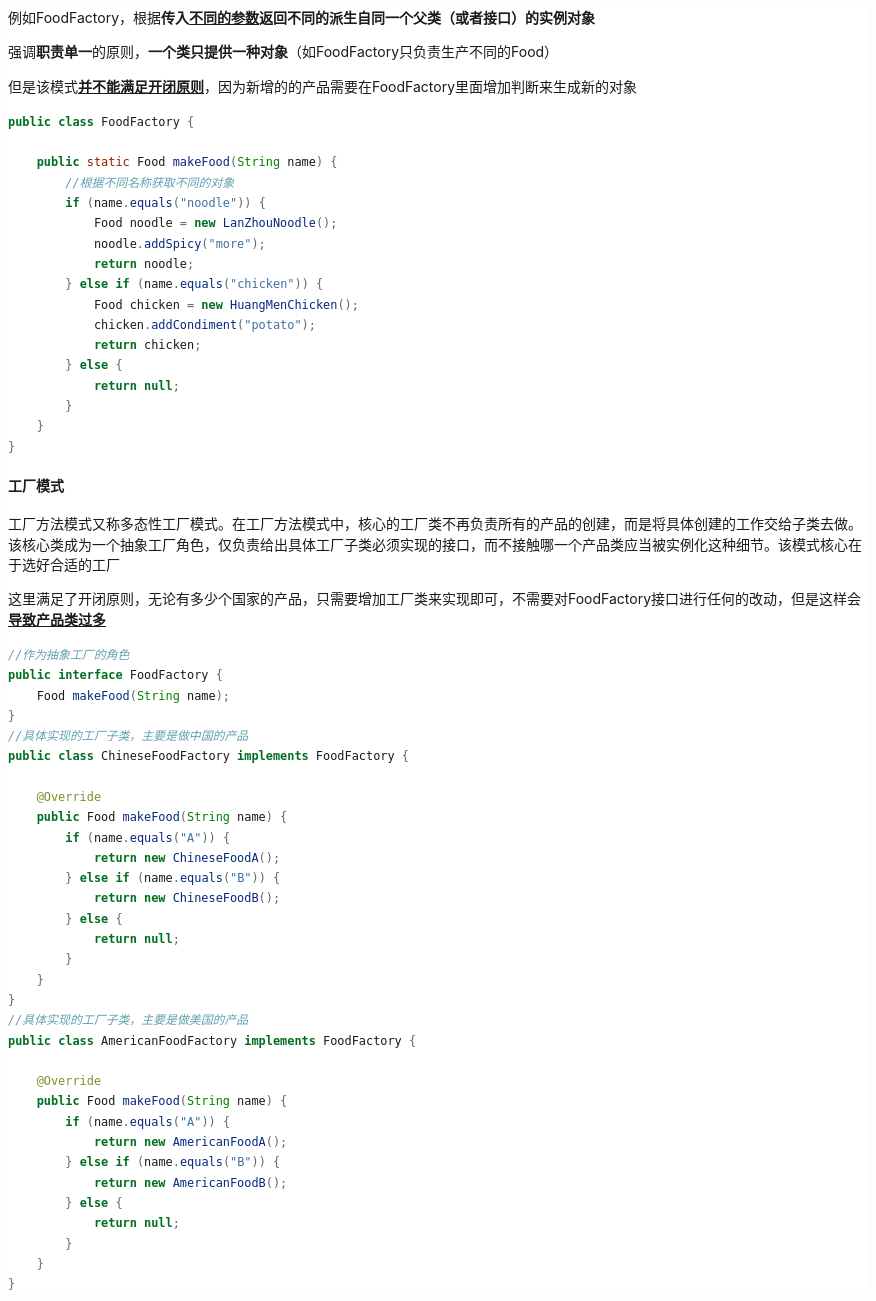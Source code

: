 ​	例如FoodFactory，根据**传入<u>不同的参数</u>返回不同的派生自同一个父类（或者接口）的实例对象**

​	强调**职责单一**的原则，**一个类只提供一种对象**（如FoodFactory只负责生产不同的Food）

​	但是该模式<u>**并不能满足开闭原则**</u>，因为新增的的产品需要在FoodFactory里面增加判断来生成新的对象

````java
public class FoodFactory {

    public static Food makeFood(String name) {
        //根据不同名称获取不同的对象
        if (name.equals("noodle")) {
            Food noodle = new LanZhouNoodle();
            noodle.addSpicy("more");
            return noodle;
        } else if (name.equals("chicken")) {
            Food chicken = new HuangMenChicken();
            chicken.addCondiment("potato");
            return chicken;
        } else {
            return null;
        }
    }
}
````



#### 工厂模式

​		工厂方法模式又称多态性工厂模式。在工厂方法模式中，核心的工厂类不再负责所有的产品的创建，而是将具体创建的工作交给子类去做。该核心类成为一个抽象工厂角色，仅负责给出具体工厂子类必须实现的接口，而不接触哪一个产品类应当被实例化这种细节。该模式核心在于选好合适的工厂

​		这里满足了开闭原则，无论有多少个国家的产品，只需要增加工厂类来实现即可，不需要对FoodFactory接口进行任何的改动，但是这样会<u>**导致产品类过多**</u>

````java
//作为抽象工厂的角色
public interface FoodFactory {
    Food makeFood(String name);
}
//具体实现的工厂子类，主要是做中国的产品
public class ChineseFoodFactory implements FoodFactory {

    @Override
    public Food makeFood(String name) {
        if (name.equals("A")) {
            return new ChineseFoodA();
        } else if (name.equals("B")) {
            return new ChineseFoodB();
        } else {
            return null;
        }
    }
}
//具体实现的工厂子类，主要是做美国的产品
public class AmericanFoodFactory implements FoodFactory {

    @Override
    public Food makeFood(String name) {
        if (name.equals("A")) {
            return new AmericanFoodA();
        } else if (name.equals("B")) {
            return new AmericanFoodB();
        } else {
            return null;
        }
    }
}
````